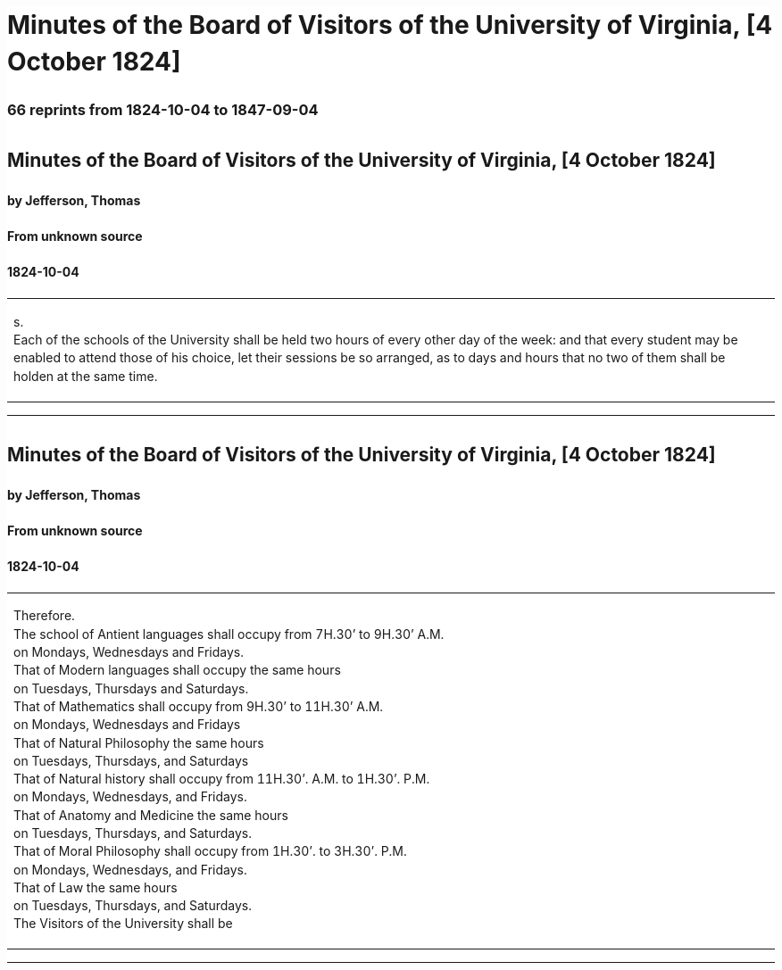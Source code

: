 
# Minutes of the Board of Visitors of the University of Virginia, [4 October 1824]

### 66 reprints from 1824-10-04 to 1847-09-04

## Minutes of the Board of Visitors of the University of Virginia, [4 October 1824]

#### by Jefferson, Thomas

#### From unknown source

#### 1824-10-04

<table style="width: 100%;"><tr><td style="width: 50%">

s.  
Each of the schools of the University shall be held two hours of every other day of the week: and that every student may be enabled to attend those of his choice, let their sessions be so arranged, as to days and hours that no two of them shall be holden at the same time.
</td></tr></table>

---

## Minutes of the Board of Visitors of the University of Virginia, [4 October 1824]

#### by Jefferson, Thomas

#### From unknown source

#### 1824-10-04

<table style="width: 100%;"><tr><td style="width: 50%">

 Therefore.  
The school of Antient languages shall occupy from 7H.30’ to 9H.30’ A.M.  
on Mondays, Wednesdays and Fridays.  
That of Modern languages shall occupy the same hours  
on Tuesdays, Thursdays and Saturdays.  
That of Mathematics shall occupy from 9H.30’ to 11H.30’ A.M.  
on Mondays, Wednesdays and Fridays  
That of Natural Philosophy the same hours  
on Tuesdays, Thursdays, and Saturdays  
That of Natural history shall occupy from 11H.30’. A.M. to 1H.30’. P.M.  
on Mondays, Wednesdays, and Fridays.  
That of Anatomy and Medicine the same hours  
on Tuesdays, Thursdays, and Saturdays.  
That of Moral Philosophy shall occupy from 1H.30’. to 3H.30’. P.M.  
on Mondays, Wednesdays, and Fridays.  
That of Law the same hours  
on Tuesdays, Thursdays, and Saturdays.  
The Visitors of the University shall be
</td></tr></table>

---